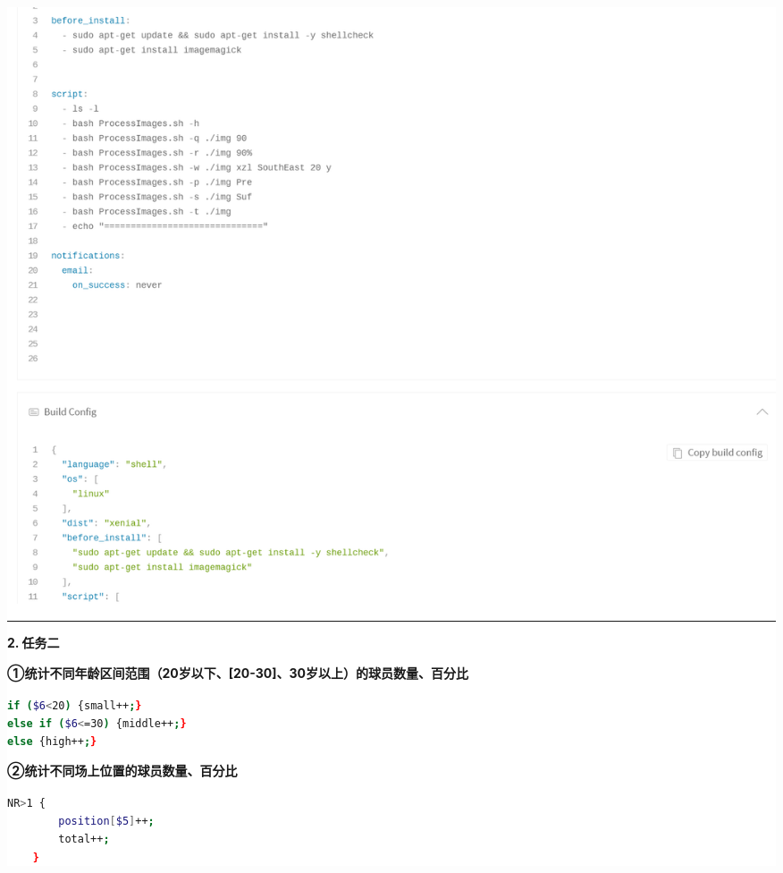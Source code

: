 ![travis](./img/travis1.png)

---

**2. 任务二**

**①统计不同年龄区间范围（20岁以下、[20-30]、30岁以上）的球员数量、百分比**

```bash
if ($6<20) {small++;}
else if ($6<=30) {middle++;}
else {high++;}
```

**②统计不同场上位置的球员数量、百分比**

```bash
NR>1 {
        position[$5]++;
        total++;
    }
```
